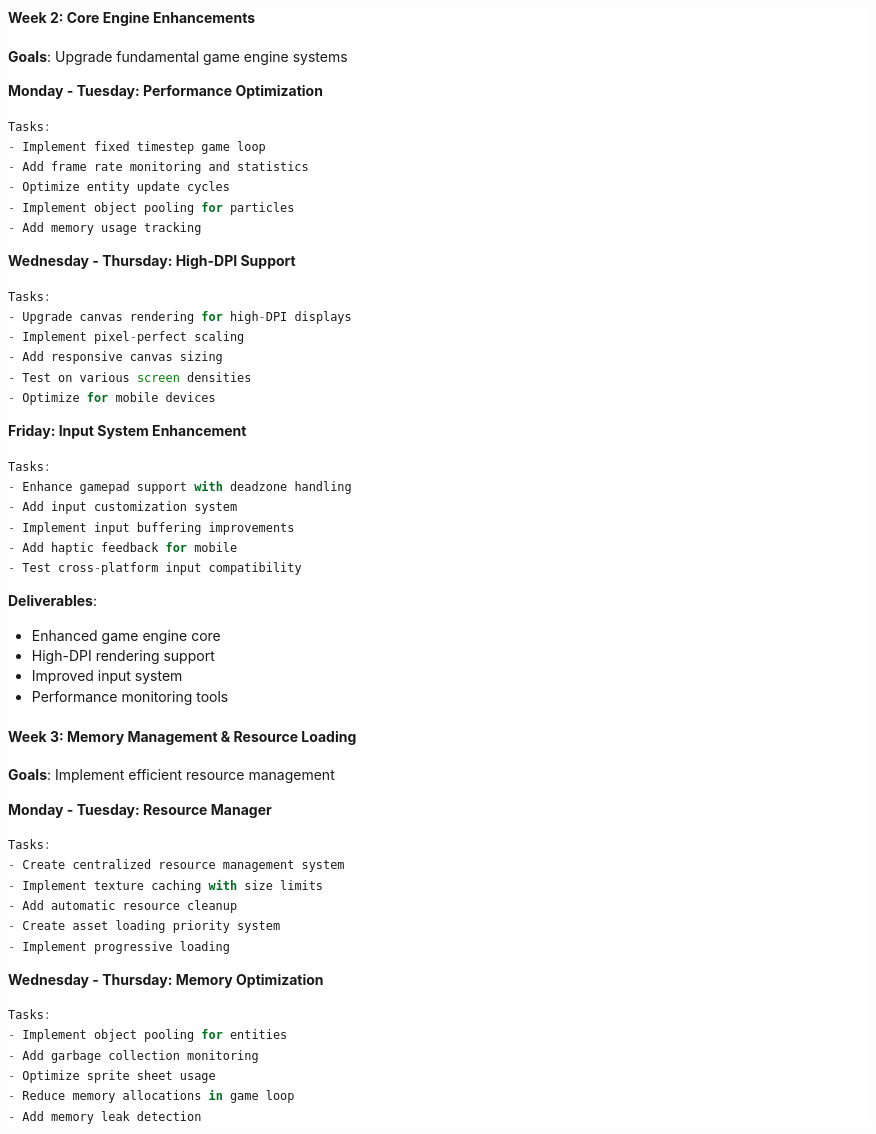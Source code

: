 #### Week 2: Core Engine Enhancements
**Goals**: Upgrade fundamental game engine systems

**Monday - Tuesday: Performance Optimization**
```javascript
Tasks:
- Implement fixed timestep game loop
- Add frame rate monitoring and statistics
- Optimize entity update cycles
- Implement object pooling for particles
- Add memory usage tracking
```

**Wednesday - Thursday: High-DPI Support**
```javascript
Tasks:
- Upgrade canvas rendering for high-DPI displays
- Implement pixel-perfect scaling
- Add responsive canvas sizing
- Test on various screen densities
- Optimize for mobile devices
```

**Friday: Input System Enhancement**
```javascript
Tasks:
- Enhance gamepad support with deadzone handling
- Add input customization system
- Implement input buffering improvements
- Add haptic feedback for mobile
- Test cross-platform input compatibility
```

**Deliverables**:
- Enhanced game engine core
- High-DPI rendering support
- Improved input system
- Performance monitoring tools

#### Week 3: Memory Management & Resource Loading
**Goals**: Implement efficient resource management

**Monday - Tuesday: Resource Manager**
```javascript
Tasks:
- Create centralized resource management system
- Implement texture caching with size limits
- Add automatic resource cleanup
- Create asset loading priority system
- Implement progressive loading
```

**Wednesday - Thursday: Memory Optimization**
```javascript
Tasks:
- Implement object pooling for entities
- Add garbage collection monitoring
- Optimize sprite sheet usage
- Reduce memory allocations in game loop
- Add memory leak detection
```
